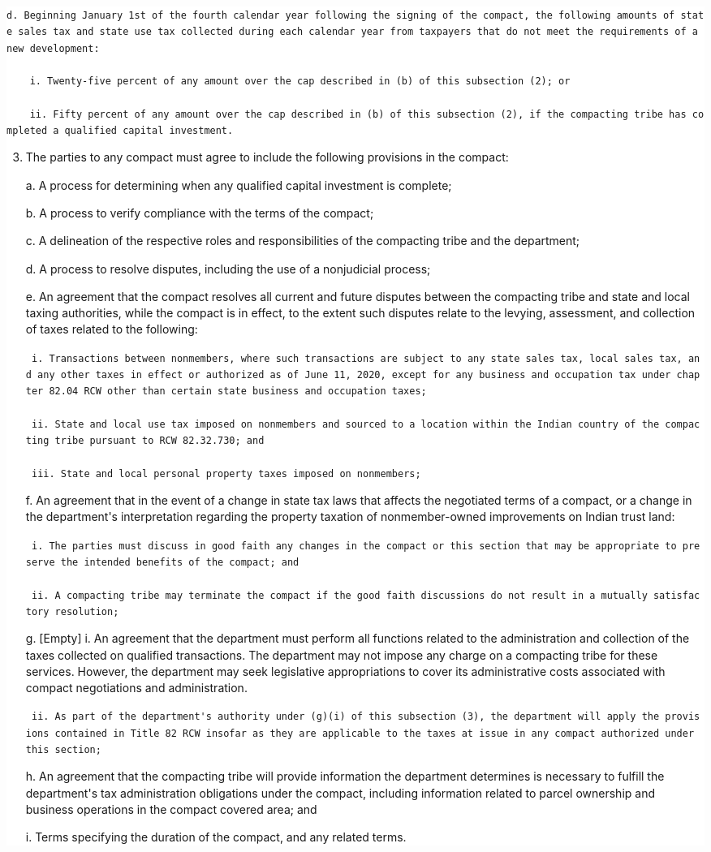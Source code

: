     d. Beginning January 1st of the fourth calendar year following the signing of the compact, the following amounts of state sales tax and state use tax collected during each calendar year from taxpayers that do not meet the requirements of a new development:

        i. Twenty-five percent of any amount over the cap described in (b) of this subsection (2); or

        ii. Fifty percent of any amount over the cap described in (b) of this subsection (2), if the compacting tribe has completed a qualified capital investment.

3. The parties to any compact must agree to include the following provisions in the compact:

    a. A process for determining when any qualified capital investment is complete;

    b. A process to verify compliance with the terms of the compact;

    c. A delineation of the respective roles and responsibilities of the compacting tribe and the department;

    d. A process to resolve disputes, including the use of a nonjudicial process;

    e. An agreement that the compact resolves all current and future disputes between the compacting tribe and state and local taxing authorities, while the compact is in effect, to the extent such disputes relate to the levying, assessment, and collection of taxes related to the following:

        i. Transactions between nonmembers, where such transactions are subject to any state sales tax, local sales tax, and any other taxes in effect or authorized as of June 11, 2020, except for any business and occupation tax under chapter 82.04 RCW other than certain state business and occupation taxes;

        ii. State and local use tax imposed on nonmembers and sourced to a location within the Indian country of the compacting tribe pursuant to RCW 82.32.730; and

        iii. State and local personal property taxes imposed on nonmembers;

    f. An agreement that in the event of a change in state tax laws that affects the negotiated terms of a compact, or a change in the department's interpretation regarding the property taxation of nonmember-owned improvements on Indian trust land:

        i. The parties must discuss in good faith any changes in the compact or this section that may be appropriate to preserve the intended benefits of the compact; and

        ii. A compacting tribe may terminate the compact if the good faith discussions do not result in a mutually satisfactory resolution;

    g. [Empty]
        i. An agreement that the department must perform all functions related to the administration and collection of the taxes collected on qualified transactions. The department may not impose any charge on a compacting tribe for these services. However, the department may seek legislative appropriations to cover its administrative costs associated with compact negotiations and administration.

        ii. As part of the department's authority under (g)(i) of this subsection (3), the department will apply the provisions contained in Title 82 RCW insofar as they are applicable to the taxes at issue in any compact authorized under this section;

    h. An agreement that the compacting tribe will provide information the department determines is necessary to fulfill the department's tax administration obligations under the compact, including information related to parcel ownership and business operations in the compact covered area; and

    i. Terms specifying the duration of the compact, and any related terms.
